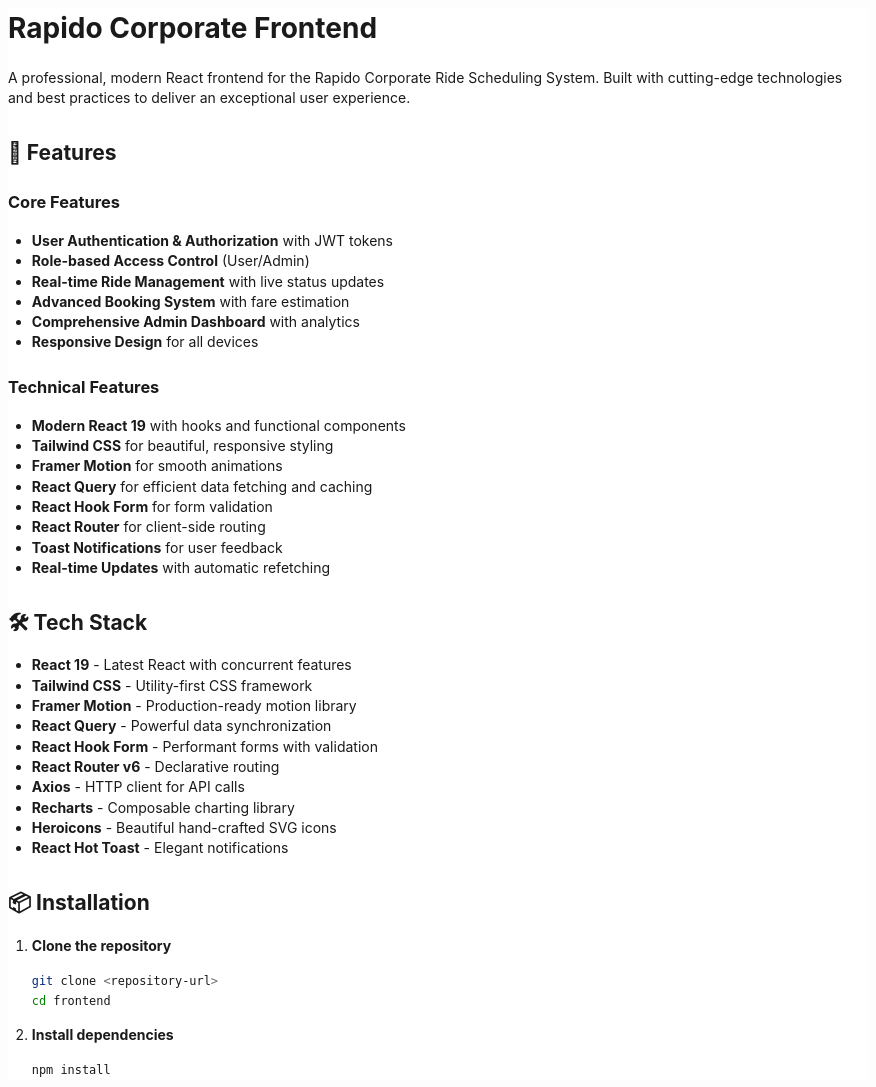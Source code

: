 # Rapido Corporate Frontend

A professional, modern React frontend for the Rapido Corporate Ride Scheduling System. Built with cutting-edge technologies and best practices to deliver an exceptional user experience.

## 🚀 Features

### Core Features
- **User Authentication & Authorization** with JWT tokens
- **Role-based Access Control** (User/Admin)
- **Real-time Ride Management** with live status updates
- **Advanced Booking System** with fare estimation
- **Comprehensive Admin Dashboard** with analytics
- **Responsive Design** for all devices

### Technical Features
- **Modern React 19** with hooks and functional components
- **Tailwind CSS** for beautiful, responsive styling
- **Framer Motion** for smooth animations
- **React Query** for efficient data fetching and caching
- **React Hook Form** for form validation
- **React Router** for client-side routing
- **Toast Notifications** for user feedback
- **Real-time Updates** with automatic refetching

## 🛠️ Tech Stack

- **React 19** - Latest React with concurrent features
- **Tailwind CSS** - Utility-first CSS framework
- **Framer Motion** - Production-ready motion library
- **React Query** - Powerful data synchronization
- **React Hook Form** - Performant forms with validation
- **React Router v6** - Declarative routing
- **Axios** - HTTP client for API calls
- **Recharts** - Composable charting library
- **Heroicons** - Beautiful hand-crafted SVG icons
- **React Hot Toast** - Elegant notifications

## 📦 Installation

1. **Clone the repository**
   ```bash
   git clone <repository-url>
   cd frontend
   ```

2. **Install dependencies**
   ```bash
   npm install
   ```
